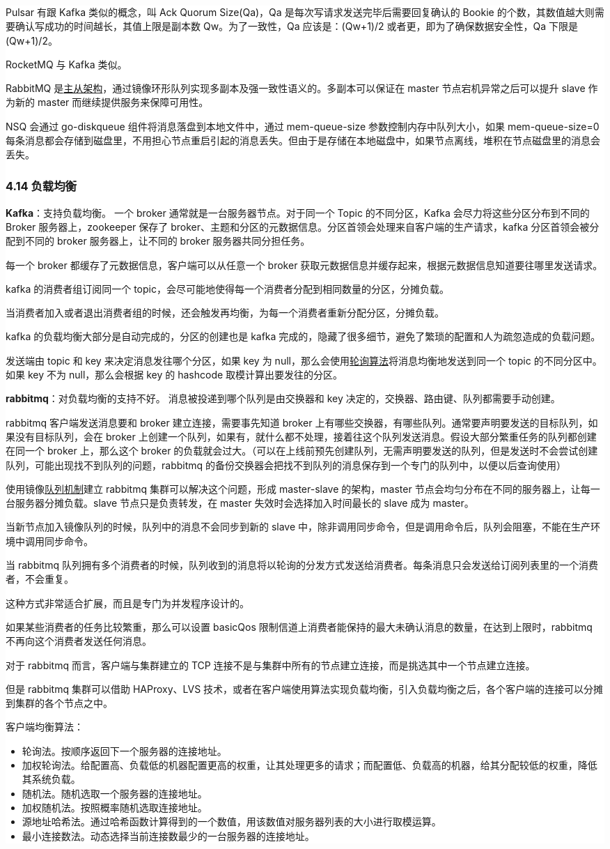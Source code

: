 Pulsar 有跟 Kafka 类似的概念，叫 Ack Quorum Size(Qa)，Qa 是每次写请求发送完毕后需要回复确认的 Bookie 的个数，其数值越大则需要确认写成功的时间越长，其值上限是副本数 Qw。为了一致性，Qa 应该是：(Qw+1)/2 或者更，即为了确保数据安全性，Qa 下限是 (Qw+1)/2。

RocketMQ 与 Kafka 类似。

RabbitMQ 是[主从架构](https://zhida.zhihu.com/search?content_id=247680043&content_type=Article&match_order=1&q=%E4%B8%BB%E4%BB%8E%E6%9E%B6%E6%9E%84&zhida_source=entity)，通过镜像环形队列实现多副本及强一致性语义的。多副本可以保证在 master 节点宕机异常之后可以提升 slave 作为新的 master 而继续提供服务来保障可用性。

NSQ 会通过 go-diskqueue 组件将消息落盘到本地文件中，通过 mem-queue-size 参数控制内存中队列大小，如果 mem-queue-size=0 每条消息都会存储到磁盘里，不用担心节点重启引起的消息丢失。但由于是存储在本地磁盘中，如果节点离线，堆积在节点磁盘里的消息会丢失。

### 4.14 **负载均衡**

**Kafka**：支持负载均衡。 一个 broker 通常就是一台服务器节点。对于同一个 Topic 的不同分区，Kafka 会尽力将这些分区分布到不同的 Broker 服务器上，zookeeper 保存了 broker、主题和分区的元数据信息。分区首领会处理来自客户端的生产请求，kafka 分区首领会被分配到不同的 broker 服务器上，让不同的 broker 服务器共同分担任务。

每一个 broker 都缓存了元数据信息，客户端可以从任意一个 broker 获取元数据信息并缓存起来，根据元数据信息知道要往哪里发送请求。

kafka 的消费者组订阅同一个 topic，会尽可能地使得每一个消费者分配到相同数量的分区，分摊负载。

当消费者加入或者退出消费者组的时候，还会触发再均衡，为每一个消费者重新分配分区，分摊负载。

kafka 的负载均衡大部分是自动完成的，分区的创建也是 kafka 完成的，隐藏了很多细节，避免了繁琐的配置和人为疏忽造成的负载问题。

发送端由 topic 和 key 来决定消息发往哪个分区，如果 key 为 null，那么会使用[轮询算法](https://zhida.zhihu.com/search?content_id=247680043&content_type=Article&match_order=1&q=%E8%BD%AE%E8%AF%A2%E7%AE%97%E6%B3%95&zhida_source=entity)将消息均衡地发送到同一个 topic 的不同分区中。如果 key 不为 null，那么会根据 key 的 hashcode 取模计算出要发往的分区。

**rabbitmq**：对负载均衡的支持不好。 消息被投递到哪个队列是由交换器和 key 决定的，交换器、路由键、队列都需要手动创建。

rabbitmq 客户端发送消息要和 broker 建立连接，需要事先知道 broker 上有哪些交换器，有哪些队列。通常要声明要发送的目标队列，如果没有目标队列，会在 broker 上创建一个队列，如果有，就什么都不处理，接着往这个队列发送消息。假设大部分繁重任务的队列都创建在同一个 broker 上，那么这个 broker 的负载就会过大。（可以在上线前预先创建队列，无需声明要发送的队列，但是发送时不会尝试创建队列，可能出现找不到队列的问题，rabbitmq 的备份交换器会把找不到队列的消息保存到一个专门的队列中，以便以后查询使用）

使用镜像[队列机制](https://zhida.zhihu.com/search?content_id=247680043&content_type=Article&match_order=1&q=%E9%98%9F%E5%88%97%E6%9C%BA%E5%88%B6&zhida_source=entity)建立 rabbitmq 集群可以解决这个问题，形成 master-slave 的架构，master 节点会均匀分布在不同的服务器上，让每一台服务器分摊负载。slave 节点只是负责转发，在 master 失效时会选择加入时间最长的 slave 成为 master。

当新节点加入镜像队列的时候，队列中的消息不会同步到新的 slave 中，除非调用同步命令，但是调用命令后，队列会阻塞，不能在生产环境中调用同步命令。

当 rabbitmq 队列拥有多个消费者的时候，队列收到的消息将以轮询的分发方式发送给消费者。每条消息只会发送给订阅列表里的一个消费者，不会重复。

这种方式非常适合扩展，而且是专门为并发程序设计的。

如果某些消费者的任务比较繁重，那么可以设置 basicQos 限制信道上消费者能保持的最大未确认消息的数量，在达到上限时，rabbitmq 不再向这个消费者发送任何消息。

对于 rabbitmq 而言，客户端与集群建立的 TCP 连接不是与集群中所有的节点建立连接，而是挑选其中一个节点建立连接。

但是 rabbitmq 集群可以借助 HAProxy、LVS 技术，或者在客户端使用算法实现负载均衡，引入负载均衡之后，各个客户端的连接可以分摊到集群的各个节点之中。

客户端均衡算法：

*   轮询法。按顺序返回下一个服务器的连接地址。
*   加权轮询法。给配置高、负载低的机器配置更高的权重，让其处理更多的请求；而配置低、负载高的机器，给其分配较低的权重，降低其系统负载。
*   随机法。随机选取一个服务器的连接地址。
*   加权随机法。按照概率随机选取连接地址。
*   源地址哈希法。通过哈希函数计算得到的一个数值，用该数值对服务器列表的大小进行取模运算。
*   最小连接数法。动态选择当前连接数最少的一台服务器的连接地址。

